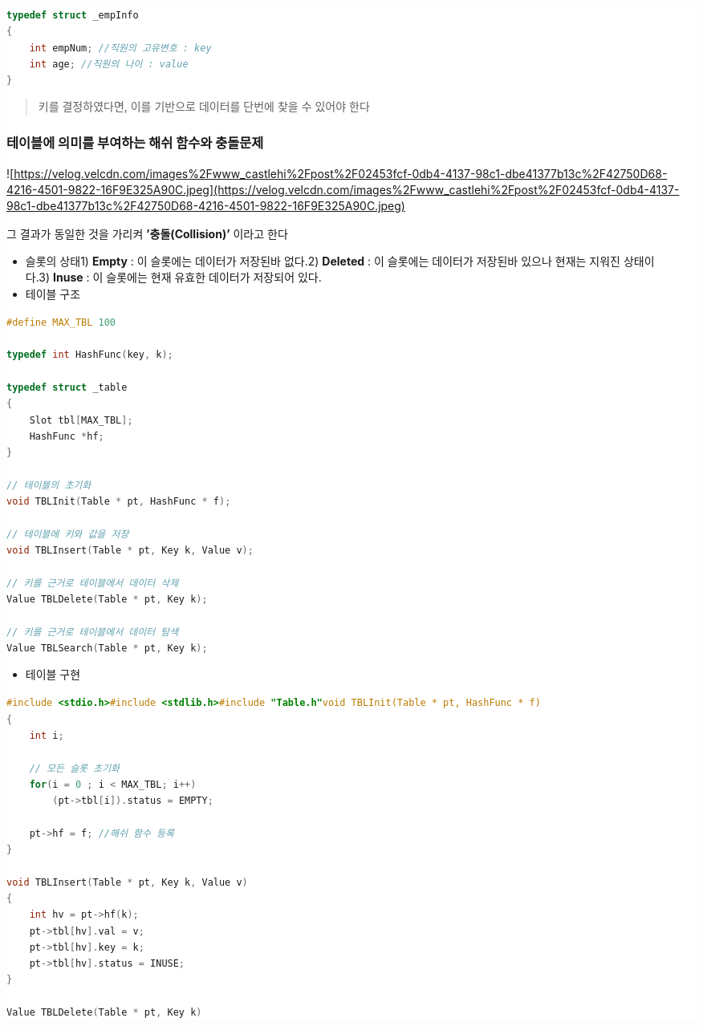 ```c
typedef struct _empInfo
{
    int empNum; //직원의 고유변호 : key
    int age; //직원의 나이 : value
}
```

> 키를 결정하였다면, 이를 기반으로 데이터를 단번에 찾을 수 있어야 한다

### 테이블에 의미를 부여하는 해쉬 함수와 충돌문제

![https://velog.velcdn.com/images%2Fwww_castlehi%2Fpost%2F02453fcf-0db4-4137-98c1-dbe41377b13c%2F42750D68-4216-4501-9822-16F9E325A90C.jpeg](https://velog.velcdn.com/images%2Fwww_castlehi%2Fpost%2F02453fcf-0db4-4137-98c1-dbe41377b13c%2F42750D68-4216-4501-9822-16F9E325A90C.jpeg)

그 결과가 동일한 것을 가리켜 **’충돌(Collision)’** 이라고 한다

- 슬롯의 상태1) **Empty** : 이 슬롯에는 데이터가 저장된바 없다.2) **Deleted** : 이 슬롯에는 데이터가 저장된바 있으나 현재는 지워진 상태이다.3) **Inuse** : 이 슬롯에는 현재 유효한 데이터가 저장되어 있다.
- 테이블 구조

```c
#define MAX_TBL 100

typedef int HashFunc(key, k);

typedef struct _table
{
    Slot tbl[MAX_TBL];
    HashFunc *hf;
}

// 테이블의 초기화
void TBLInit(Table * pt, HashFunc * f);

// 테이블에 키와 값을 저장
void TBLInsert(Table * pt, Key k, Value v);

// 키를 근거로 테이블에서 데이터 삭제
Value TBLDelete(Table * pt, Key k);

// 키를 근거로 테이블에서 데이터 탐색
Value TBLSearch(Table * pt, Key k);
```

- 테이블 구현

```c
#include <stdio.h>#include <stdlib.h>#include "Table.h"void TBLInit(Table * pt, HashFunc * f)
{
    int i;

    // 모든 슬롯 초기화
    for(i = 0 ; i < MAX_TBL; i++)
        (pt->tbl[i]).status = EMPTY;

    pt->hf = f; //해쉬 함수 등록
}

void TBLInsert(Table * pt, Key k, Value v)
{
    int hv = pt->hf(k);
    pt->tbl[hv].val = v;
    pt->tbl[hv].key = k;
    pt->tbl[hv].status = INUSE;
}

Value TBLDelete(Table * pt, Key k)
```
